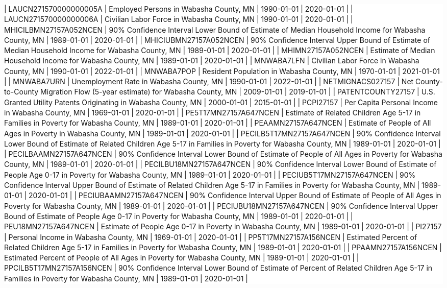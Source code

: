 | LAUCN271570000000005A     | Employed Persons in Wabasha County, MN                                                                                                                                      | 1990-01-01          | 2020-01-01        |
| LAUCN271570000000006A     | Civilian Labor Force in Wabasha County, MN                                                                                                                                  | 1990-01-01          | 2020-01-01        |
| MHICILBMN27157A052NCEN    | 90% Confidence Interval Lower Bound of Estimate of Median Household Income for Wabasha County, MN                                                                           | 1989-01-01          | 2020-01-01        |
| MHICIUBMN27157A052NCEN    | 90% Confidence Interval Upper Bound of Estimate of Median Household Income for Wabasha County, MN                                                                           | 1989-01-01          | 2020-01-01        |
| MHIMN27157A052NCEN        | Estimate of Median Household Income for Wabasha County, MN                                                                                                                  | 1989-01-01          | 2020-01-01        |
| MNWABA7LFN                | Civilian Labor Force in Wabasha County, MN                                                                                                                                  | 1990-01-01          | 2022-01-01        |
| MNWABA7POP                | Resident Population in Wabasha County, MN                                                                                                                                   | 1970-01-01          | 2021-01-01        |
| MNWABA7URN                | Unemployment Rate in Wabasha County, MN                                                                                                                                     | 1990-01-01          | 2022-01-01        |
| NETMIGNACS027157          | Net County-to-County Migration Flow (5-year estimate) for Wabasha County, MN                                                                                                | 2009-01-01          | 2019-01-01        |
| PATENTCOUNTY27157         | U.S. Granted Utility Patents Originating in Wabasha County, MN                                                                                                              | 2000-01-01          | 2015-01-01        |
| PCPI27157                 | Per Capita Personal Income in Wabasha County, MN                                                                                                                            | 1969-01-01          | 2020-01-01        |
| PE5T17MN27157A647NCEN     | Estimate of Related Children Age 5-17 in Families in Poverty for Wabasha County, MN                                                                                         | 1989-01-01          | 2020-01-01        |
| PEAAMN27157A647NCEN       | Estimate of People of All Ages in Poverty in Wabasha County, MN                                                                                                             | 1989-01-01          | 2020-01-01        |
| PECILB5T17MN27157A647NCEN | 90% Confidence Interval Lower Bound of Estimate of Related Children Age 5-17 in Families in Poverty for Wabasha County, MN                                                  | 1989-01-01          | 2020-01-01        |
| PECILBAAMN27157A647NCEN   | 90% Confidence Interval Lower Bound of Estimate of People of All Ages in Poverty for Wabasha County, MN                                                                     | 1989-01-01          | 2020-01-01        |
| PECILBU18MN27157A647NCEN  | 90% Confidence Interval Lower Bound of Estimate of People Age 0-17 in Poverty for Wabasha County, MN                                                                        | 1989-01-01          | 2020-01-01        |
| PECIUB5T17MN27157A647NCEN | 90% Confidence Interval Upper Bound of Estimate of Related Children Age 5-17 in Families in Poverty for Wabasha County, MN                                                  | 1989-01-01          | 2020-01-01        |
| PECIUBAAMN27157A647NCEN   | 90% Confidence Interval Upper Bound of Estimate of People of All Ages in Poverty for Wabasha County, MN                                                                     | 1989-01-01          | 2020-01-01        |
| PECIUBU18MN27157A647NCEN  | 90% Confidence Interval Upper Bound of Estimate of People Age 0-17 in Poverty for Wabasha County, MN                                                                        | 1989-01-01          | 2020-01-01        |
| PEU18MN27157A647NCEN      | Estimate of People Age 0-17 in Poverty in Wabasha County, MN                                                                                                                | 1989-01-01          | 2020-01-01        |
| PI27157                   | Personal Income in Wabasha County, MN                                                                                                                                       | 1969-01-01          | 2020-01-01        |
| PP5T17MN27157A156NCEN     | Estimated Percent of Related Children Age 5-17 in Families in Poverty for Wabasha County, MN                                                                                | 1989-01-01          | 2020-01-01        |
| PPAAMN27157A156NCEN       | Estimated Percent of People of All Ages in Poverty for Wabasha County, MN                                                                                                   | 1989-01-01          | 2020-01-01        |
| PPCILB5T17MN27157A156NCEN | 90% Confidence Interval Lower Bound of Estimate of Percent of Related Children Age 5-17 in Families in Poverty for Wabasha County, MN                                       | 1989-01-01          | 2020-01-01        |